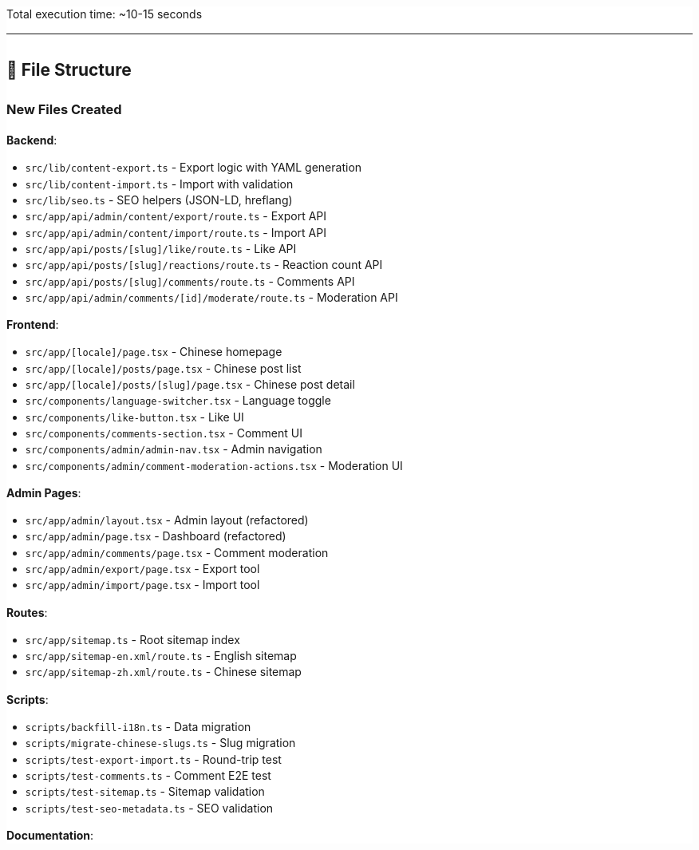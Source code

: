 Total execution time: ~10-15 seconds

---

## 📁 File Structure

### New Files Created

**Backend**:

- `src/lib/content-export.ts` - Export logic with YAML generation
- `src/lib/content-import.ts` - Import with validation
- `src/lib/seo.ts` - SEO helpers (JSON-LD, hreflang)
- `src/app/api/admin/content/export/route.ts` - Export API
- `src/app/api/admin/content/import/route.ts` - Import API
- `src/app/api/posts/[slug]/like/route.ts` - Like API
- `src/app/api/posts/[slug]/reactions/route.ts` - Reaction count API
- `src/app/api/posts/[slug]/comments/route.ts` - Comments API
- `src/app/api/admin/comments/[id]/moderate/route.ts` - Moderation API

**Frontend**:

- `src/app/[locale]/page.tsx` - Chinese homepage
- `src/app/[locale]/posts/page.tsx` - Chinese post list
- `src/app/[locale]/posts/[slug]/page.tsx` - Chinese post detail
- `src/components/language-switcher.tsx` - Language toggle
- `src/components/like-button.tsx` - Like UI
- `src/components/comments-section.tsx` - Comment UI
- `src/components/admin/admin-nav.tsx` - Admin navigation
- `src/components/admin/comment-moderation-actions.tsx` - Moderation UI

**Admin Pages**:

- `src/app/admin/layout.tsx` - Admin layout (refactored)
- `src/app/admin/page.tsx` - Dashboard (refactored)
- `src/app/admin/comments/page.tsx` - Comment moderation
- `src/app/admin/export/page.tsx` - Export tool
- `src/app/admin/import/page.tsx` - Import tool

**Routes**:

- `src/app/sitemap.ts` - Root sitemap index
- `src/app/sitemap-en.xml/route.ts` - English sitemap
- `src/app/sitemap-zh.xml/route.ts` - Chinese sitemap

**Scripts**:

- `scripts/backfill-i18n.ts` - Data migration
- `scripts/migrate-chinese-slugs.ts` - Slug migration
- `scripts/test-export-import.ts` - Round-trip test
- `scripts/test-comments.ts` - Comment E2E test
- `scripts/test-sitemap.ts` - Sitemap validation
- `scripts/test-seo-metadata.ts` - SEO validation

**Documentation**:
